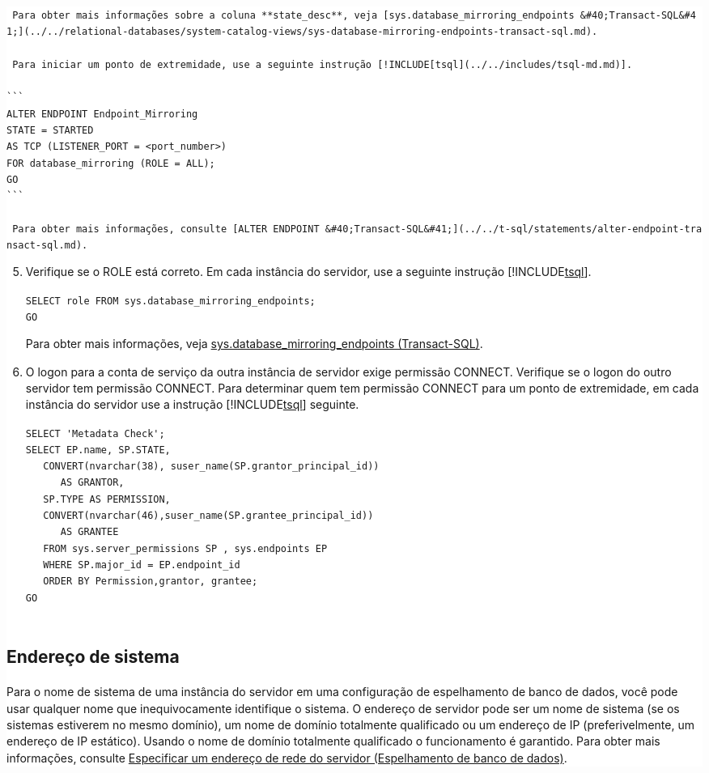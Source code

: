      Para obter mais informações sobre a coluna **state_desc**, veja [sys.database_mirroring_endpoints &#40;Transact-SQL&#41;](../../relational-databases/system-catalog-views/sys-database-mirroring-endpoints-transact-sql.md).  
  
     Para iniciar um ponto de extremidade, use a seguinte instrução [!INCLUDE[tsql](../../includes/tsql-md.md)].  
  
    ```  
    ALTER ENDPOINT Endpoint_Mirroring   
    STATE = STARTED   
    AS TCP (LISTENER_PORT = <port_number>)  
    FOR database_mirroring (ROLE = ALL);  
    GO  
    ```  
  
     Para obter mais informações, consulte [ALTER ENDPOINT &#40;Transact-SQL&#41;](../../t-sql/statements/alter-endpoint-transact-sql.md).  
  
5.  Verifique se o ROLE está correto. Em cada instância do servidor, use a seguinte instrução [!INCLUDE[tsql](../../includes/tsql-md.md)].  
  
    ```  
    SELECT role FROM sys.database_mirroring_endpoints;  
    GO  
    ```  
  
     Para obter mais informações, veja [sys.database_mirroring_endpoints &#40;Transact-SQL&#41;](../../relational-databases/system-catalog-views/sys-database-mirroring-endpoints-transact-sql.md).  
  
6.  O logon para a conta de serviço da outra instância de servidor exige permissão CONNECT. Verifique se o logon do outro servidor tem permissão CONNECT. Para determinar quem tem permissão CONNECT para um ponto de extremidade, em cada instância do servidor use a instrução [!INCLUDE[tsql](../../includes/tsql-md.md)] seguinte.  
  
    ```  
    SELECT 'Metadata Check';  
    SELECT EP.name, SP.STATE,   
       CONVERT(nvarchar(38), suser_name(SP.grantor_principal_id))   
          AS GRANTOR,   
       SP.TYPE AS PERMISSION,  
       CONVERT(nvarchar(46),suser_name(SP.grantee_principal_id))   
          AS GRANTEE   
       FROM sys.server_permissions SP , sys.endpoints EP  
       WHERE SP.major_id = EP.endpoint_id  
       ORDER BY Permission,grantor, grantee;   
    GO  
  
    ```  
  
##  <a name="system-address"></a><a name="SystemAddress"></a> Endereço de sistema  
 Para o nome de sistema de uma instância do servidor em uma configuração de espelhamento de banco de dados, você pode usar qualquer nome que inequivocamente identifique o sistema. O endereço de servidor pode ser um nome de sistema (se os sistemas estiverem no mesmo domínio), um nome de domínio totalmente qualificado ou um endereço de IP (preferivelmente, um endereço de IP estático). Usando o nome de domínio totalmente qualificado o funcionamento é garantido. Para obter mais informações, consulte [Especificar um endereço de rede do servidor &#40;Espelhamento de banco de dados&#41;](../../database-engine/database-mirroring/specify-a-server-network-address-database-mirroring.md).  
  